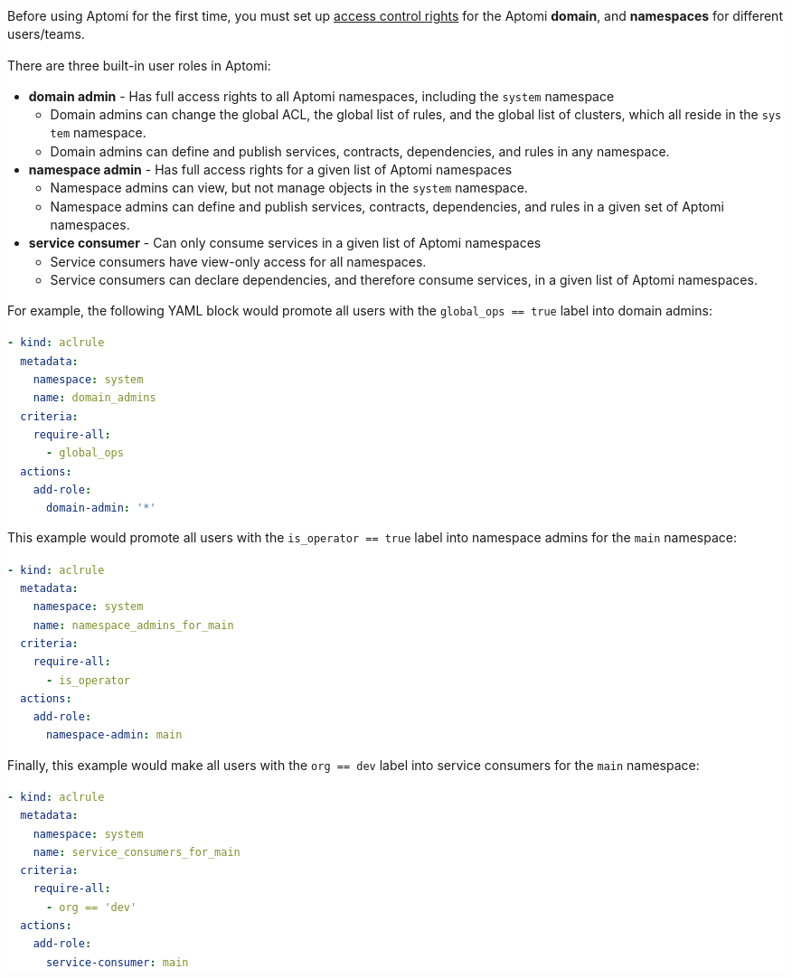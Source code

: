 Before using Aptomi for the first time, you must set up [access control rights](https://godoc.org/github.com/Aptomi/aptomi/pkg/lang#ACLRule) for the Aptomi **domain**, and **namespaces** for different users/teams.

There are three built-in user roles in Aptomi:
* **domain admin** - Has full access rights to all Aptomi namespaces, including the `system` namespace
  * Domain admins can change the global ACL, the global list of rules, and the global list of clusters, which all reside in the `system` namespace.
  * Domain admins can define and publish services, contracts, dependencies, and rules in any namespace.
* **namespace admin** - Has full access rights for a given list of Aptomi namespaces
  * Namespace admins can view, but not manage objects in the `system` namespace.
  * Namespace admins can define and publish services, contracts, dependencies, and rules in a given set of Aptomi namespaces.
* **service consumer** - Can only consume services in a given list of Aptomi namespaces
  * Service consumers have view-only access for all namespaces.
  * Service consumers can declare dependencies, and therefore consume services, in a given list of Aptomi namespaces.

For example, the following YAML block would promote all users with the `global_ops == true` label into domain admins:
```yaml
- kind: aclrule
  metadata:
    namespace: system
    name: domain_admins
  criteria:
    require-all:
      - global_ops
  actions:
    add-role:
      domain-admin: '*'
```

This example would promote all users with the `is_operator == true` label into namespace admins for the `main` namespace:
```yaml
- kind: aclrule
  metadata:
    namespace: system
    name: namespace_admins_for_main
  criteria:
    require-all:
      - is_operator
  actions:
    add-role:
      namespace-admin: main
```

Finally, this example would make all users with the `org == dev` label into service consumers for the `main` namespace:
```yaml
- kind: aclrule
  metadata:
    namespace: system
    name: service_consumers_for_main
  criteria:
    require-all:
      - org == 'dev'
  actions:
    add-role:
      service-consumer: main
```
